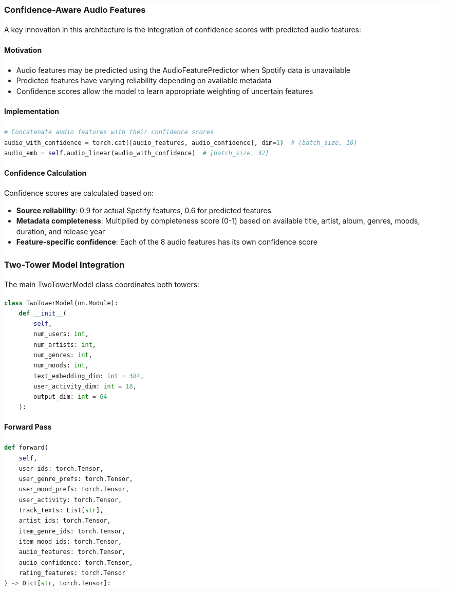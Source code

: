 ### Confidence-Aware Audio Features

A key innovation in this architecture is the integration of confidence scores with predicted audio features:

#### Motivation

- Audio features may be predicted using the AudioFeaturePredictor when Spotify data is unavailable
- Predicted features have varying reliability depending on available metadata
- Confidence scores allow the model to learn appropriate weighting of uncertain features

#### Implementation

```python
# Concatenate audio features with their confidence scores
audio_with_confidence = torch.cat([audio_features, audio_confidence], dim=1)  # [batch_size, 16]
audio_emb = self.audio_linear(audio_with_confidence)  # [batch_size, 32]
```

#### Confidence Calculation

Confidence scores are calculated based on:

- **Source reliability**: 0.9 for actual Spotify features, 0.6 for predicted features
- **Metadata completeness**: Multiplied by completeness score (0-1) based on available title, artist, album, genres, moods, duration, and release year
- **Feature-specific confidence**: Each of the 8 audio features has its own confidence score

### Two-Tower Model Integration

The main TwoTowerModel class coordinates both towers:

```python
class TwoTowerModel(nn.Module):
    def __init__(
        self,
        num_users: int,
        num_artists: int,
        num_genres: int,
        num_moods: int,
        text_embedding_dim: int = 384,
        user_activity_dim: int = 18,
        output_dim: int = 64
    ):
```

#### Forward Pass

```python
def forward(
    self,
    user_ids: torch.Tensor,
    user_genre_prefs: torch.Tensor,
    user_mood_prefs: torch.Tensor,
    user_activity: torch.Tensor,
    track_texts: List[str],
    artist_ids: torch.Tensor,
    item_genre_ids: torch.Tensor,
    item_mood_ids: torch.Tensor,
    audio_features: torch.Tensor,
    audio_confidence: torch.Tensor,
    rating_features: torch.Tensor
) -> Dict[str, torch.Tensor]:
```

